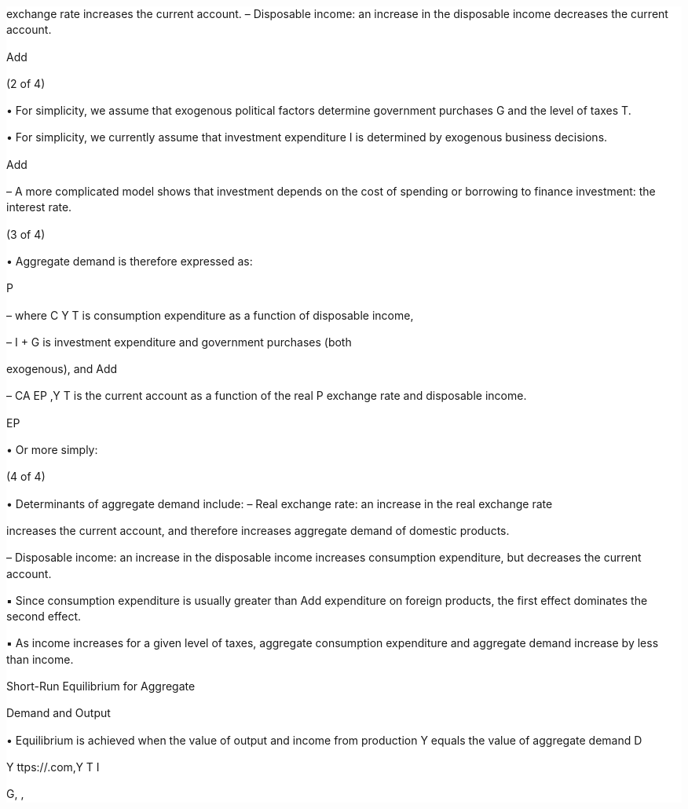 exchange rate increases the current account. – Disposable income: an increase in the disposable income decreases the current account.

Add

(2 of 4)

• For simplicity, we assume that exogenous political factors determine government purchases G and the level of taxes T.

• For simplicity, we currently assume that investment expenditure I is determined by exogenous business decisions.

Add

– A more complicated model shows that investment depends on the cost of spending or borrowing to finance investment: the interest rate.

(3 of 4)

• Aggregate demand is therefore expressed as:

P

– where C Y T is consumption expenditure as a function of disposable income,

– I + G is investment expenditure and government purchases (both

exogenous), and Add

– CA EP ,Y T is the current account as a function of the real P exchange rate and disposable income.

EP

• Or more simply:

(4 of 4)

• Determinants of aggregate demand include: – Real exchange rate: an increase in the real exchange rate

increases the current account, and therefore increases aggregate demand of domestic products.

– Disposable income: an increase in the disposable income increases consumption expenditure, but decreases the current account.

▪ Since consumption expenditure is usually greater than Add expenditure on foreign products, the first effect dominates the second effect.

▪ As income increases for a given level of taxes, aggregate consumption expenditure and aggregate demand increase by less than income.

Short-Run Equilibrium for Aggregate

Demand and Output

• Equilibrium is achieved when the value of output and income from production Y equals the value of aggregate demand D

Y ttps://.com,Y T I

G, ,
